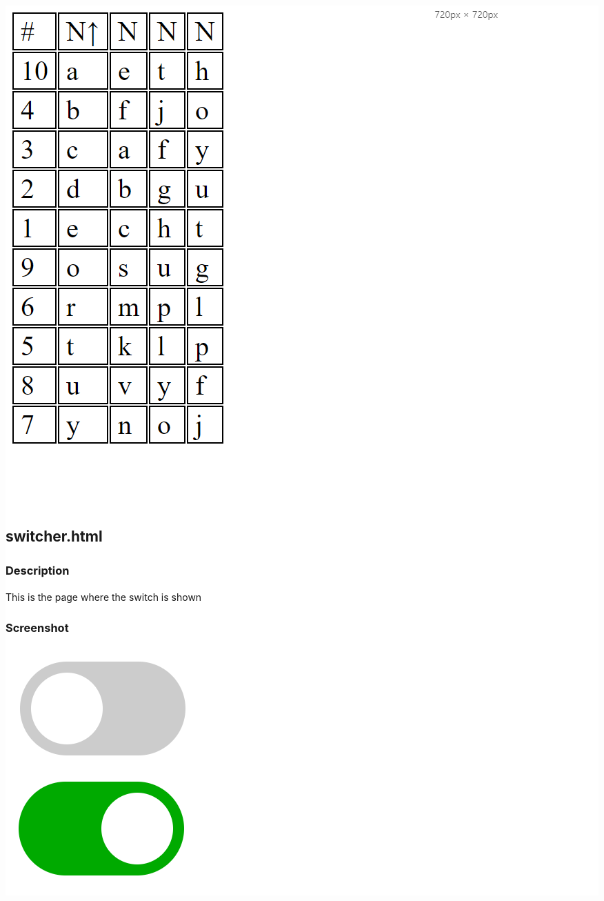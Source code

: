 ![sortTable](sortTable.png)

## switcher.html
### Description
This is the page where the switch is shown
### Screenshot
![switcher](switcher.png)